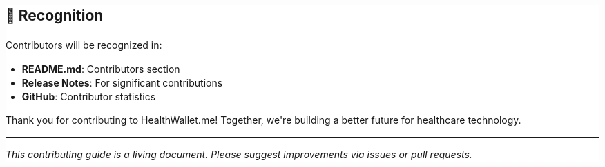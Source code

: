 ## 🙏 Recognition

Contributors will be recognized in:

- **README.md**: Contributors section
- **Release Notes**: For significant contributions
- **GitHub**: Contributor statistics

Thank you for contributing to HealthWallet.me! Together, we're building a better future for healthcare technology.

---

*This contributing guide is a living document. Please suggest improvements via issues or pull requests.*
